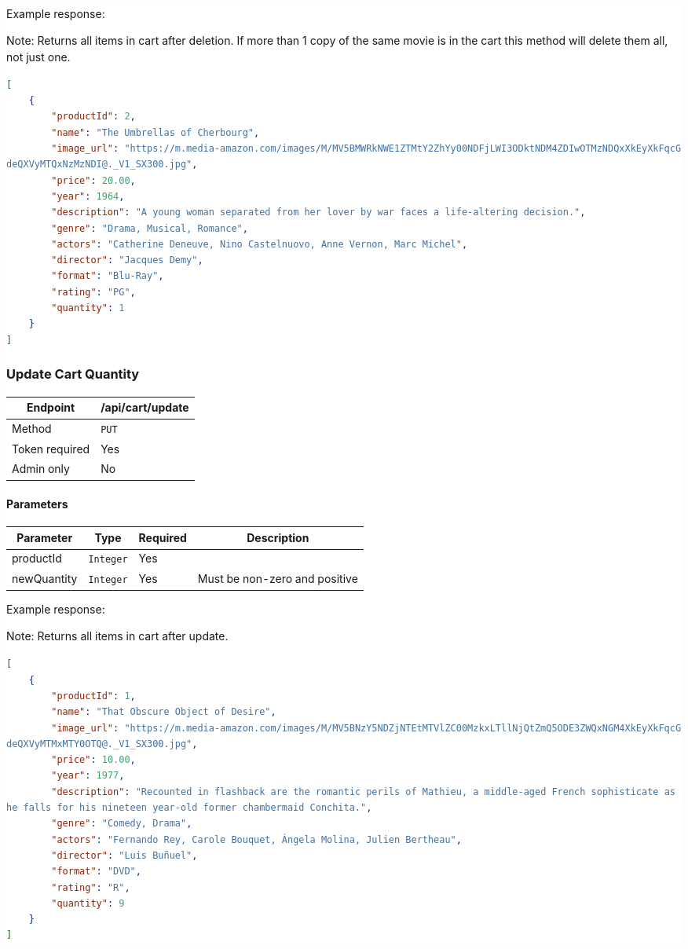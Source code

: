 Example response:

Note: Returns all items in cart after deletion. If more than 1 copy of the same movie is in the cart this method will delete them all, not just one.
````json
[
    {
        "productId": 2,
        "name": "The Umbrellas of Cherbourg",
        "image_url": "https://m.media-amazon.com/images/M/MV5BMWRkNWE1ZTMtY2ZhYy00NDFjLWI3ODktNDM4ZDIwOTMzNDQxXkEyXkFqcGdeQXVyMTQxNzMzNDI@._V1_SX300.jpg",
        "price": 20.00,
        "year": 1964,
        "description": "A young woman separated from her lover by war faces a life-altering decision.",
        "genre": "Drama, Musical, Romance",
        "actors": "Catherine Deneuve, Nino Castelnuovo, Anne Vernon, Marc Michel",
        "director": "Jacques Demy",
        "format": "Blu-Ray",
        "rating": "PG",
        "quantity": 1
    }
]
````

### Update Cart Quantity ###

| Endpoint | /api/cart/update |
| --- | --- |
| Method | `PUT` |
| Token required | Yes |
| Admin only | No |

#### Parameters ####

| Parameter | Type | Required | Description |
| --- | --- | --- | --- |
| productId | `Integer` | Yes | |
| newQuantity | `Integer` | Yes | Must be non-zero and positive |

Example response:

Note: Returns all items in cart after update.
````json
[
    {
        "productId": 1,
        "name": "That Obscure Object of Desire",
        "image_url": "https://m.media-amazon.com/images/M/MV5BNzY5NDZjNTEtMTVlZC00MzkxLTllNjQtZmQ5ODE3ZWQxNGM4XkEyXkFqcGdeQXVyMTMxMTY0OTQ@._V1_SX300.jpg",
        "price": 10.00,
        "year": 1977,
        "description": "Recounted in flashback are the romantic perils of Mathieu, a middle-aged French sophisticate as he falls for his nineteen year-old former chambermaid Conchita.",
        "genre": "Comedy, Drama",
        "actors": "Fernando Rey, Carole Bouquet, Ángela Molina, Julien Bertheau",
        "director": "Luis Buñuel",
        "format": "DVD",
        "rating": "R",
        "quantity": 9
    }
]
````
